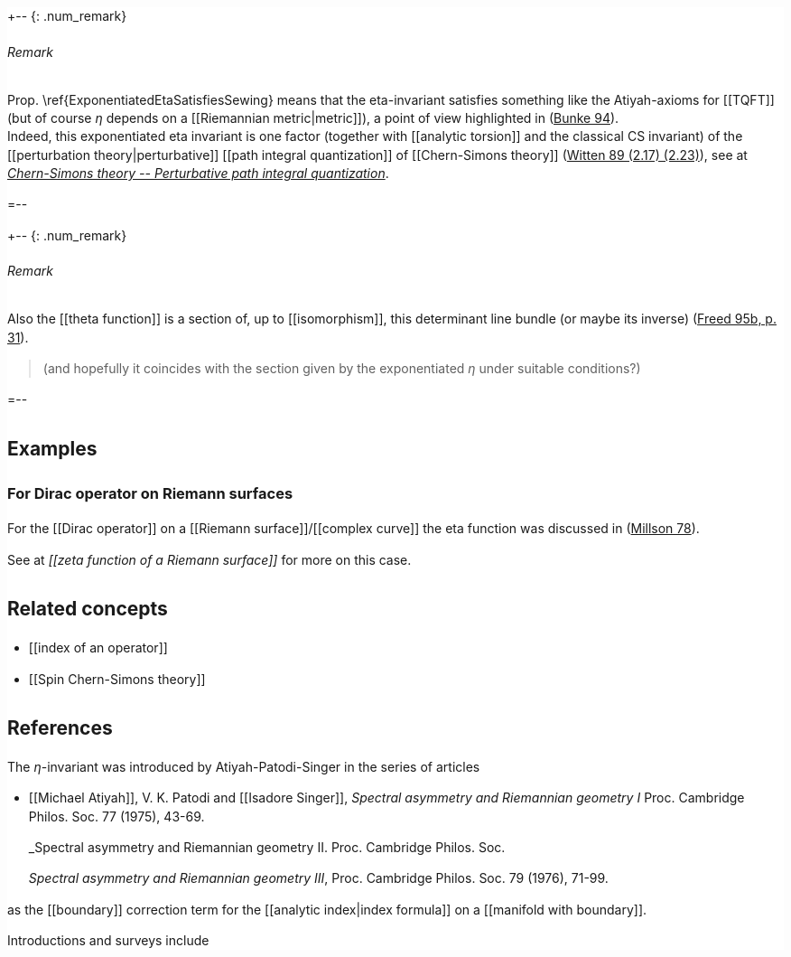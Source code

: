+-- {: .num_remark}
###### Remark

Prop. \ref{ExponentiatedEtaSatisfiesSewing} means that the eta-invariant satisfies something like the Atiyah-axioms for [[TQFT]] (but of course $\eta$ depends on a [[Riemannian metric|metric]]), a point of view highlighted in ([Bunke 94](#Bunke94)).  
Indeed, this exponentiated eta invariant is one factor (together with [[analytic torsion]] and the classical CS invariant) of the [[perturbation theory|perturbative]] [[path integral quantization]] of [[Chern-Simons theory]] ([Witten 89 (2.17) (2.23)](#Witten89)), see at _[Chern-Simons theory -- Perturbative path integral quantization](Chern-Simons+theory#PerturbativePathIntegralQuantization)_.

=--

+-- {: .num_remark}
###### Remark


Also the [[theta function]] is a section of, up to [[isomorphism]], this determinant line bundle (or maybe its inverse) ([Freed 95b, p. 31](#Freed95b)).

> (and hopefully it coincides with the section given by the exponentiated $\eta$ under suitable conditions?)

=--

## Examples

### For Dirac operator on Riemann surfaces

For the [[Dirac operator]] on a [[Riemann surface]]/[[complex curve]] the eta function was discussed in ([Millson 78](#Millson78)).

See at _[[zeta function of a Riemann surface]]_ for more on this case.


## Related concepts

* [[index of an operator]]

* [[Spin Chern-Simons theory]]

## References

The $\eta$-invariant was introduced by Atiyah-Patodi-Singer in the series of articles

* [[Michael Atiyah]], V. K. Patodi and [[Isadore Singer]], _Spectral asymmetry and Riemannian geometry I_ Proc. Cambridge Philos. Soc. 77 (1975), 43-69.

   _Spectral asymmetry and Riemannian geometry II. Proc. Cambridge Philos. Soc.

  _Spectral asymmetry and Riemannian geometry III_, Proc. Cambridge Philos. Soc. 79 (1976), 71-99.

as the [[boundary]] correction term  for the [[analytic index|index formula]] on a [[manifold with boundary]].


Introductions and surveys include
